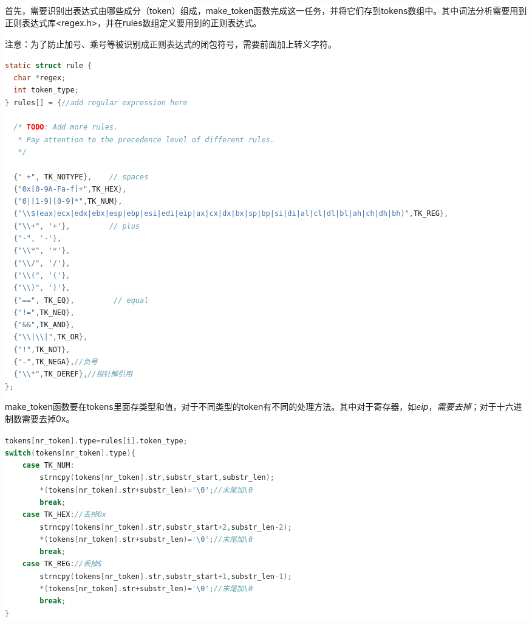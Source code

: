 首先，需要识别出表达式由哪些成分（token）组成，make_token函数完成这一任务，并将它们存到tokens数组中。其中词法分析需要用到正则表达式库<regex.h>，并在rules数组定义要用到的正则表达式。

注意：为了防止加号、乘号等被识别成正则表达式的闭包符号，需要前面加上转义字符。

```c
static struct rule {
  char *regex;
  int token_type;
} rules[] = {//add regular expression here

  /* TODO: Add more rules.
   * Pay attention to the precedence level of different rules.
   */

  {" +", TK_NOTYPE},    // spaces
  {"0x[0-9A-Fa-f]+",TK_HEX},
  {"0|[1-9][0-9]*",TK_NUM},
  {"\\$(eax|ecx|edx|ebx|esp|ebp|esi|edi|eip|ax|cx|dx|bx|sp|bp|si|di|al|cl|dl|bl|ah|ch|dh|bh)",TK_REG},
  {"\\+", '+'},         // plus
  {"-", '-'},
  {"\\*", '*'},
  {"\\/", '/'},
  {"\\(", '('},
  {"\\)", ')'},
  {"==", TK_EQ},         // equal
  {"!=",TK_NEQ},
  {"&&",TK_AND},
  {"\\|\\|",TK_OR},
  {"!",TK_NOT},
  {"-",TK_NEGA},//负号
  {"\\*",TK_DEREF},//指针解引用
};
```

make_token函数要在tokens里面存类型和值，对于不同类型的token有不同的处理方法。其中对于寄存器，如$eip，需要去掉$；对于十六进制数需要去掉0x。

```c
tokens[nr_token].type=rules[i].token_type;
switch(tokens[nr_token].type){
    case TK_NUM:
        strncpy(tokens[nr_token].str,substr_start,substr_len);
        *(tokens[nr_token].str+substr_len)='\0';//末尾加\0
        break;
    case TK_HEX://丢掉0x
        strncpy(tokens[nr_token].str,substr_start+2,substr_len-2);
        *(tokens[nr_token].str+substr_len)='\0';//末尾加\0
        break;
    case TK_REG://丢掉$
        strncpy(tokens[nr_token].str,substr_start+1,substr_len-1);
        *(tokens[nr_token].str+substr_len)='\0';//末尾加\0
        break;
}
```
